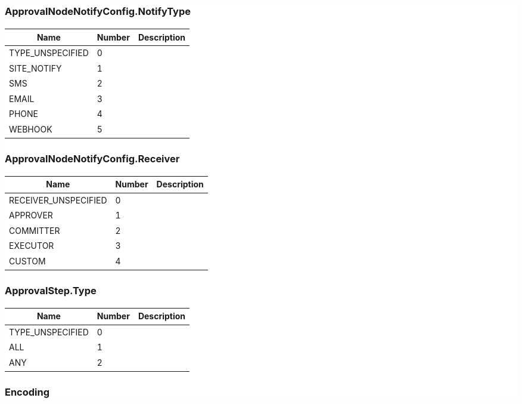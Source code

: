 

<a name="woxqaq-v1-ApprovalNodeNotifyConfig-NotifyType"></a>

### ApprovalNodeNotifyConfig.NotifyType


| Name | Number | Description |
| ---- | ------ | ----------- |
| TYPE_UNSPECIFIED | 0 |  |
| SITE_NOTIFY | 1 |  |
| SMS | 2 |  |
| EMAIL | 3 |  |
| PHONE | 4 |  |
| WEBHOOK | 5 |  |



<a name="woxqaq-v1-ApprovalNodeNotifyConfig-Receiver"></a>

### ApprovalNodeNotifyConfig.Receiver


| Name | Number | Description |
| ---- | ------ | ----------- |
| RECEIVER_UNSPECIFIED | 0 |  |
| APPROVER | 1 |  |
| COMMITTER | 2 |  |
| EXECUTOR | 3 |  |
| CUSTOM | 4 |  |



<a name="woxqaq-v1-ApprovalStep-Type"></a>

### ApprovalStep.Type


| Name | Number | Description |
| ---- | ------ | ----------- |
| TYPE_UNSPECIFIED | 0 |  |
| ALL | 1 |  |
| ANY | 2 |  |



<a name="woxqaq-v1-Encoding"></a>

### Encoding
